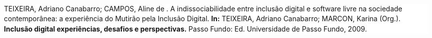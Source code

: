 TEIXEIRA, Adriano Canabarro; CAMPOS, Aline de . A indissociabilidade
entre inclusão digital e software livre na sociedade contemporânea: a
experiência do Mutirão pela Inclusão Digital. **In:** TEIXEIRA, Adriano
Canabarro; MARCON, Karina (Org.). **Inclusão digital experiências, desafios e perspectivas.** Passo Fundo: Ed. Universidade de Passo Fundo,
2009.